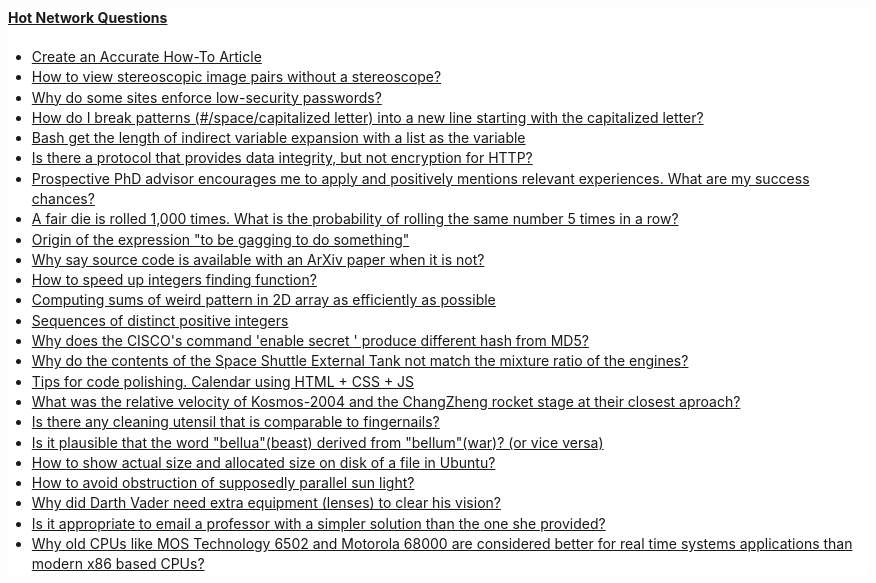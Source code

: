 #### [Hot Network Questions](https://stackexchange.com/questions?tab=hot)

*   [Create an Accurate How-To Article](https://codegolf.stackexchange.com/questions/213612/create-an-accurate-how-to-article)
*   [How to view stereoscopic image pairs without a stereoscope?](https://photo.stackexchange.com/questions/121060/how-to-view-stereoscopic-image-pairs-without-a-stereoscope)
*   [Why do some sites enforce low-security passwords?](https://security.stackexchange.com/questions/239645/why-do-some-sites-enforce-low-security-passwords)
*   [How do I break patterns (#/space/capitalized letter) into a new line starting with the capitalized letter?](https://superuser.com/questions/1594915/how-do-i-break-patterns-space-capitalized-letter-into-a-new-line-starting-wi)
*   [Bash get the length of indirect variable expansion with a list as the variable](https://unix.stackexchange.com/questions/614884/bash-get-the-length-of-indirect-variable-expansion-with-a-list-as-the-variable)
*   [Is there a protocol that provides data integrity, but not encryption for HTTP?](https://security.stackexchange.com/questions/239614/is-there-a-protocol-that-provides-data-integrity-but-not-encryption-for-http)
*   [Prospective PhD advisor encourages me to apply and positively mentions relevant experiences. What are my success chances?](https://academia.stackexchange.com/questions/157621/prospective-phd-advisor-encourages-me-to-apply-and-positively-mentions-relevant)
*   [A fair die is rolled 1,000 times. What is the probability of rolling the same number 5 times in a row?](https://stats.stackexchange.com/questions/492000/a-fair-die-is-rolled-1-000-times-what-is-the-probability-of-rolling-the-same-nu)
*   [Origin of the expression "to be gagging to do something"](https://english.stackexchange.com/questions/549342/origin-of-the-expression-to-be-gagging-to-do-something)
*   [Why say source code is available with an ArXiv paper when it is not?](https://academia.stackexchange.com/questions/157672/why-say-source-code-is-available-with-an-arxiv-paper-when-it-is-not)
*   [How to speed up integers finding function?](https://mathematica.stackexchange.com/questions/232960/how-to-speed-up-integers-finding-function)
*   [Computing sums of weird pattern in 2D array as efficiently as possible](https://codereview.stackexchange.com/questions/250755/computing-sums-of-weird-pattern-in-2d-array-as-efficiently-as-possible)
*   [Sequences of distinct positive integers](https://codegolf.stackexchange.com/questions/213543/sequences-of-distinct-positive-integers)
*   [Why does the CISCO's command 'enable secret <password>' produce different hash from MD5?](https://networkengineering.stackexchange.com/questions/70516/why-does-the-ciscos-command-enable-secret-password-produce-different-hash-f)
*   [Why do the contents of the Space Shuttle External Tank not match the mixture ratio of the engines?](https://space.stackexchange.com/questions/47996/why-do-the-contents-of-the-space-shuttle-external-tank-not-match-the-mixture-rat)
*   [Tips for code polishing. Calendar using HTML + CSS + JS](https://codereview.stackexchange.com/questions/250759/tips-for-code-polishing-calendar-using-html-css-js)
*   [What was the relative velocity of Kosmos-2004 and the ChangZheng rocket stage at their closest aproach?](https://space.stackexchange.com/questions/48021/what-was-the-relative-velocity-of-kosmos-2004-and-the-changzheng-rocket-stage-at)
*   [Is there any cleaning utensil that is comparable to fingernails?](https://cooking.stackexchange.com/questions/112130/is-there-any-cleaning-utensil-that-is-comparable-to-fingernails)
*   [Is it plausible that the word "bellua"(beast) derived from "bellum"(war)? (or vice versa)](https://latin.stackexchange.com/questions/14743/is-it-plausible-that-the-word-belluabeast-derived-from-bellumwar-or-vi)
*   [How to show actual size and allocated size on disk of a file in Ubuntu?](https://askubuntu.com/questions/1284240/how-to-show-actual-size-and-allocated-size-on-disk-of-a-file-in-ubuntu)
*   [How to avoid obstruction of supposedly parallel sun light?](https://blender.stackexchange.com/questions/198935/how-to-avoid-obstruction-of-supposedly-parallel-sun-light)
*   [Why did Darth Vader need extra equipment (lenses) to clear his vision?](https://scifi.stackexchange.com/questions/238064/why-did-darth-vader-need-extra-equipment-lenses-to-clear-his-vision)
*   [Is it appropriate to email a professor with a simpler solution than the one she provided?](https://academia.stackexchange.com/questions/157566/is-it-appropriate-to-email-a-professor-with-a-simpler-solution-than-the-one-she)
*   [Why old CPUs like MOS Technology 6502 and Motorola 68000 are considered better for real time systems applications than modern x86 based CPUs?](https://retrocomputing.stackexchange.com/questions/16577/why-old-cpus-like-mos-technology-6502-and-motorola-68000-are-considered-better-f)
